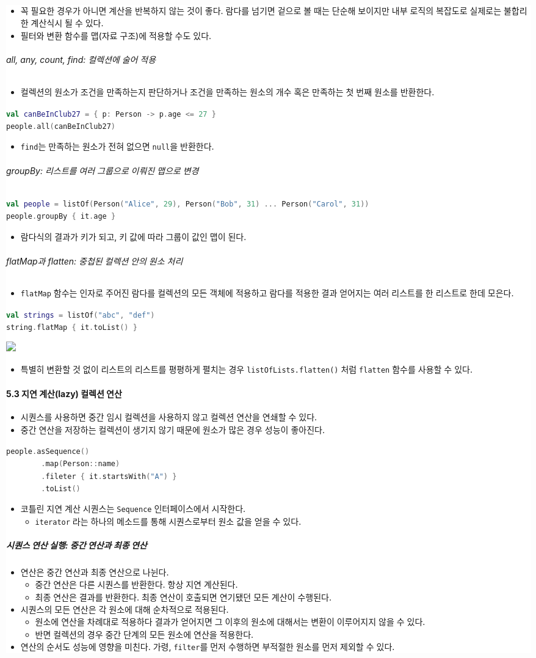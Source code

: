 * 꼭 필요한 경우가 아니면 계산을 반복하지 않는 것이 좋다. 람다를 넘기면 겉으로 볼 때는 단순해 보이지만 내부 로직의 복잡도로 실제로는 불합리한 계산식시 될 수 있다.
* 필터와 변환 함수를 맵(자료 구조)에 적용할 수도 있다.

###### all, any, count, find: 컬렉션에 술어 적용

* 컬렉션의 원소가 조건을 만족하는지 판단하거나 조건을 만족하는 원소의 개수 혹은 만족하는 첫 번째 원소를 반환한다.

```kotlin
val canBeInClub27 = { p: Person -> p.age <= 27 }
people.all(canBeInClub27)
```

* `find`는 만족하는 원소가 전혀 없으면 `null`을 반환한다.

###### groupBy: 리스트를 여러 그룹으로 이뤄진 맵으로 변경

```kotlin
val people = listOf(Person("Alice", 29), Person("Bob", 31) ... Person("Carol", 31))
people.groupBy { it.age }
```

* 람다식의 결과가 키가 되고, 키 값에 따라 그룹이 값인 맵이 된다.

###### flatMap과 flatten: 중첩된 컬렉션 안의 원소 처리

* `flatMap` 함수는 인자로 주어진 람다를 컬렉션의 모든 객체에 적용하고 람다를 적용한 결과 얻어지는 여러 리스트를 한 리스트로 한데 모은다.

```kotlin
val strings = listOf("abc", "def")
string.flatMap { it.toList() }
```

![](https://oracle-patches.com/images/2021/02/11/Kotlin-22.jpg)

* 특별히 변환할 것 없이 리스트의 리스트를 평평하게 펼치는 경우 `listOfLists.flatten()` 처럼 `flatten` 함수를 사용할 수 있다.



#### 5.3 지연 계산(lazy) 컬렉션 연산

* 시퀀스를 사용하면 중간 임시 컬렉션을 사용하지 않고 컬렉션 연산을 연쇄할 수 있다.
* 중간 연산을 저장하는 컬렉션이 생기지 않기 때문에 원소가 많은 경우 성능이 좋아진다.

```kotlin
people.asSequence()
		.map(Person::name)
		.fileter { it.startsWith("A") }
		.toList()
```

* 코틀린 지연 계산 시퀀스는 `Sequence` 인터페이스에서 시작한다. 
  * `iterator` 라는 하나의 메소드를 통해 시퀀스로부터 원소 값을 얻을 수 있다.

##### 시퀀스 연산 실행: 중간 연산과 최종 연산

* 연산은 중간 연산과 최종 연산으로 나뉜다.
  * 중간 연산은 다른 시퀀스를 반환한다. 항상 지연 계산된다. 
  * 최종 연산은 결과를 반환한다. 최종 연산이 호출되면 연기됐던 모든 계산이 수행된다.
* 시퀀스의 모든 연산은 각 원소에 대해 순차적으로 적용된다.
  * 원소에 연산을 차례대로 적용하다 결과가 얻어지면 그 이후의 원소에 대해서는 변환이 이루어지지 않을 수 있다.
  * 반면 컬렉션의 경우 중간 단계의 모든 원소에 연산을 적용한다.
* 연산의 순서도 성능에 영향을 미친다. 가령, `filter`를 먼저 수행하면 부적절한 원소를 먼저 제외할 수 있다.
